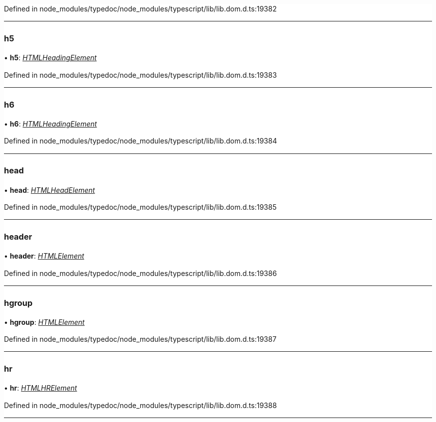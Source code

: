 Defined in node_modules/typedoc/node_modules/typescript/lib/lib.dom.d.ts:19382

___

###  h5

• **h5**: *[HTMLHeadingElement](_node_modules_typedoc_node_modules_typescript_lib_lib_dom_d_.htmlheadingelement.md)*

Defined in node_modules/typedoc/node_modules/typescript/lib/lib.dom.d.ts:19383

___

###  h6

• **h6**: *[HTMLHeadingElement](_node_modules_typedoc_node_modules_typescript_lib_lib_dom_d_.htmlheadingelement.md)*

Defined in node_modules/typedoc/node_modules/typescript/lib/lib.dom.d.ts:19384

___

###  head

• **head**: *[HTMLHeadElement](_node_modules_typedoc_node_modules_typescript_lib_lib_dom_d_.htmlheadelement.md)*

Defined in node_modules/typedoc/node_modules/typescript/lib/lib.dom.d.ts:19385

___

###  header

• **header**: *[HTMLElement](_node_modules_typedoc_node_modules_typescript_lib_lib_dom_d_.htmlelement.md)*

Defined in node_modules/typedoc/node_modules/typescript/lib/lib.dom.d.ts:19386

___

###  hgroup

• **hgroup**: *[HTMLElement](_node_modules_typedoc_node_modules_typescript_lib_lib_dom_d_.htmlelement.md)*

Defined in node_modules/typedoc/node_modules/typescript/lib/lib.dom.d.ts:19387

___

###  hr

• **hr**: *[HTMLHRElement](_node_modules_typedoc_node_modules_typescript_lib_lib_dom_d_.htmlhrelement.md)*

Defined in node_modules/typedoc/node_modules/typescript/lib/lib.dom.d.ts:19388

___
